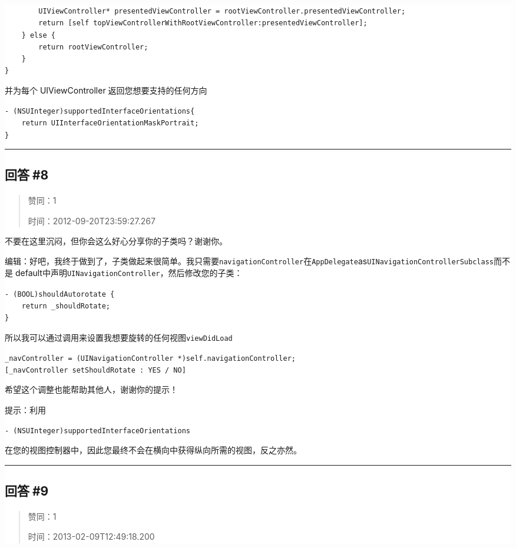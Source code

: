```
        UIViewController* presentedViewController = rootViewController.presentedViewController;
        return [self topViewControllerWithRootViewController:presentedViewController];
    } else {
        return rootViewController;
    }
} 
```

并为每个 UIViewController 返回您想要支持的任何方向

```
- (NSUInteger)supportedInterfaceOrientations{
    return UIInterfaceOrientationMaskPortrait;
} 
```

* * *

## 回答 #8

> 赞同：1
> 
> 时间：2012-09-20T23:59:27.267

不要在这里沉闷，但你会这么好心分享你的子类吗？谢谢你。

编辑：好吧，我终于做到了，子类做起来很简单。我只需要`navigationController`在`AppDelegate`as`UINavigationControllerSubclass`而不是 default中声明`UINavigationController`，然后修改您的子类：

```
- (BOOL)shouldAutorotate {
    return _shouldRotate;
} 
```

所以我可以通过调用来设置我想要旋转的任何视图`viewDidLoad`

```
_navController = (UINavigationController *)self.navigationController;
[_navController setShouldRotate : YES / NO] 
```

希望这个调整也能帮助其他人，谢谢你的提示！

提示：利用

```
- (NSUInteger)supportedInterfaceOrientations 
```

在您的视图控制器中，因此您最终不会在横向中获得纵向所需的视图，反之亦然。

* * *

## 回答 #9

> 赞同：1
> 
> 时间：2013-02-09T12:49:18.200
